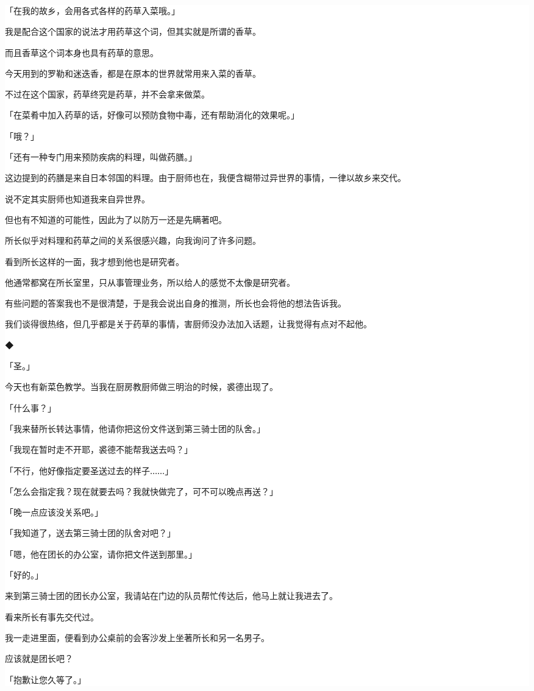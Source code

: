 「在我的故乡，会用各式各样的药草入菜哦。」

我是配合这个国家的说法才用药草这个词，但其实就是所谓的香草。

而且香草这个词本身也具有药草的意思。

今天用到的罗勒和迷迭香，都是在原本的世界就常用来入菜的香草。

不过在这个国家，药草终究是药草，并不会拿来做菜。

「在菜肴中加入药草的话，好像可以预防食物中毒，还有帮助消化的效果呢。」

「哦？」

「还有一种专门用来预防疾病的料理，叫做药膳。」

这边提到的药膳是来自日本邻国的料理。由于厨师也在，我便含糊带过异世界的事情，一律以故乡来交代。

说不定其实厨师也知道我来自异世界。

但也有不知道的可能性，因此为了以防万一还是先瞒著吧。

所长似乎对料理和药草之间的关系很感兴趣，向我询问了许多问题。

看到所长这样的一面，我才想到他也是研究者。

他通常都窝在所长室里，只从事管理业务，所以给人的感觉不太像是研究者。

有些问题的答案我也不是很清楚，于是我会说出自身的推测，所长也会将他的想法告诉我。

我们谈得很热络，但几乎都是关于药草的事情，害厨师没办法加入话题，让我觉得有点对不起他。

◆

「圣。」

今天也有新菜色教学。当我在厨房教厨师做三明治的时候，裘德出现了。

「什么事？」

「我来替所长转达事情，他请你把这份文件送到第三骑士团的队舍。」

「我现在暂时走不开耶，裘德不能帮我送去吗？」

「不行，他好像指定要圣送过去的样子……」

「怎么会指定我？现在就要去吗？我就快做完了，可不可以晚点再送？」

「晚一点应该没关系吧。」

「我知道了，送去第三骑士团的队舍对吧？」

「嗯，他在团长的办公室，请你把文件送到那里。」

「好的。」

来到第三骑士团的团长办公室，我请站在门边的队员帮忙传达后，他马上就让我进去了。

看来所长有事先交代过。

我一走进里面，便看到办公桌前的会客沙发上坐著所长和另一名男子。

应该就是团长吧？

「抱歉让您久等了。」
